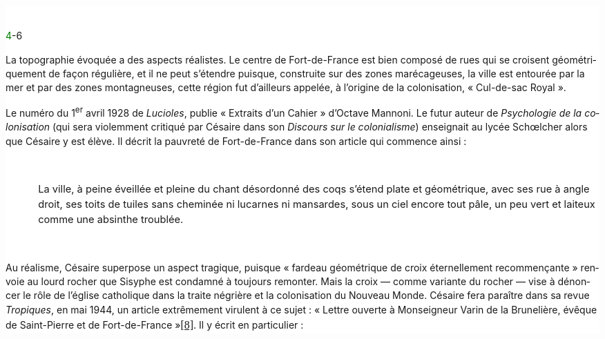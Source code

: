 <p class=MsoNormalCxSpMiddle><span lang=FR><o:p>&nbsp;</o:p></span></p>

<p class=MsoNormalCxSpMiddle><span lang=FR style='color:green'><span
style='mso-tab-count:1'>            </span>4</span><span lang=FR>-6<span
style='color:green'> <o:p></o:p></span></span></p>

<p class=MsoNormalCxSpMiddle><span lang=FR style='color:green'><span
style='mso-tab-count:1'>            </span></span><span lang=FR>La topographie évoquée
a des aspects réalistes. Le centre de Fort-de-France est bien composé de rues
qui se croisent géométriquement de façon régulière, et il ne peut s’étendre
puisque, construite sur des zones marécageuses, la ville est entourée par la
mer et par des zones montagneuses, cette région fut d’ailleurs appelée, à
l’origine de la colonisation, «&nbsp;Cul-de-sac Royal&nbsp;».</span></p>

<p class=MsoNormalCxSpLast><span lang=FR style='mso-fareast-font-family:"Times New Roman"'><span
style='mso-tab-count:1'>            </span>Le numéro du 1<sup>er</sup> avril
1928 de <i style='mso-bidi-font-style:normal'>Lucioles</i>, publie «&nbsp;Extraits
d’un Cahier&nbsp;» d’Octave Mannoni. Le futur auteur de <i style='mso-bidi-font-style:
normal'>Psychologie de la colonisation</i> (qui sera violemment critiqué par
Césaire dans son <i style='mso-bidi-font-style:normal'>Discours sur le
colonialisme</i>) enseignait au lycée </span><span lang=FR>Schœlcher alors que
Césaire y est élève.</span><span lang=FR style='mso-fareast-font-family:"Times New Roman"'>
Il décrit la pauvreté de Fort-de-France dans son article qui commence
ainsi&nbsp;:<o:p></o:p></span></p>

<p class=MsoBodyTextIndent style='margin-left:0in'><span lang=FR><o:p>&nbsp;</o:p></span></p>

<p class=MsoNormalCxSpFirst style='margin-left:35.4pt;mso-add-space:auto'><span
lang=FR style='font-size:11.0pt;line-height:150%'>La ville, à peine éveillée et
pleine du chant désordonné des coqs s’étend plate et géométrique, avec ses rue
à angle droit, ses toits de tuiles sans cheminée ni lucarnes ni mansardes, sous
un ciel encore tout pâle, un peu vert et laiteux comme une absinthe troublée.<o:p></o:p></span></p>

<p class=MsoNormalCxSpMiddle><span lang=FR><o:p>&nbsp;</o:p></span></p>

<p class=MsoNormalCxSpMiddle><span lang=FR><span style='mso-tab-count:1'>            </span>Au
réalisme, Césaire superpose un aspect tragique, puisque «&nbsp;</span><span
lang=FR style='mso-fareast-font-family:"Times New Roman"'>fardeau géométrique
de croix éternellement recommençante</span><span lang=FR>&nbsp;» renvoie au lourd
rocher que Sisyphe est condamné à toujours remonter. Mais la croix — comme
variante du rocher — vise à dénoncer le rôle de l’église catholique dans la
traite négrière et la colonisation du Nouveau Monde. Césaire fera paraître dans
sa revue <i style='mso-bidi-font-style:normal'>Tropiques</i>, en mai 1944, un
article extrêmement virulent à ce sujet&nbsp;: «&nbsp;Lettre ouverte à
Monseigneur Varin de la Brunelière, évêque de Saint-Pierre et de Fort-de-France
»<a style='mso-footnote-id:ftn8' href="#_ftn8" name="_ftnref8" title=""><span
class=MsoFootnoteReference><span style='mso-special-character:footnote'><![if !supportFootnotes]><span
class=MsoFootnoteReference><span lang=FR style='font-size:12.0pt;line-height:
150%;font-family:"Garamond",serif;mso-fareast-font-family:"MS Mincho";
mso-fareast-theme-font:minor-fareast;mso-bidi-font-family:"Times New Roman";
mso-bidi-theme-font:minor-bidi;mso-ansi-language:FR;mso-fareast-language:FR;
mso-bidi-language:AR-SA'>[8]</span></span><![endif]></span></span></a>. Il y
écrit en particulier : </span></p>
